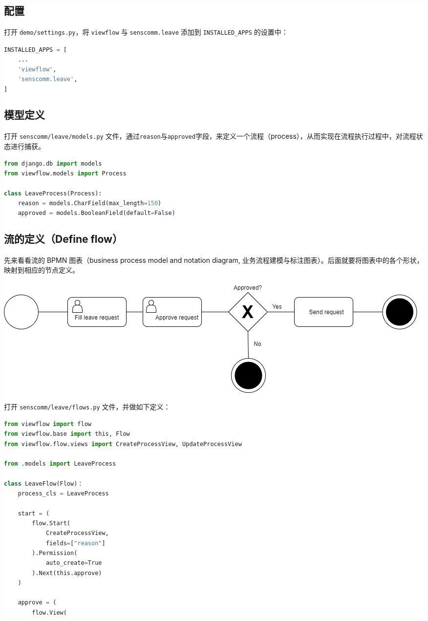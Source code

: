 ## 配置

打开 `demo/settings.py`，将 `viewflow` 与 `senscomm.leave` 添加到 `INSTALLED_APPS` 的设置中：

```python
INSTALLED_APPS = [
    ...
    'viewflow',
    'senscomm.leave',
]
```

## 模型定义

打开 `senscomm/leave/models.py` 文件，通过`reason`与`approved`字段，来定义一个流程（process），从而实现在流程执行过程中，对流程状态进行捕获。

```python
from django.db import models
from viewflow.models import Process

class LeaveProcess(Process):
    reason = models.CharField(max_length=150)
    approved = models.BooleanField(default=False)
```

## 流的定义（Define flow）

先来看看流的 BPMN 图表（business process model and notation diagram, 业务流程建模与标注图表）。后面就要将图表中的各个形状，映射到相应的节点定义。

![leave 请假流的BPMN图表](images/Leave_flow.png)

打开 `senscomm/leave/flows.py` 文件，并做如下定义：

```python
from viewflow import flow
from viewflow.base import this, Flow
from viewflow.flow.views import CreateProcessView, UpdateProcessView

from .models import LeaveProcess

class LeaveFlow(Flow)：
    process_cls = LeaveProcess

    start = (
        flow.Start(
            CreateProcessView,
            fields=["reason"]
        ).Permission(
            auto_create=True
        ).Next(this.approve)
    )

    approve = (
        flow.View(
```